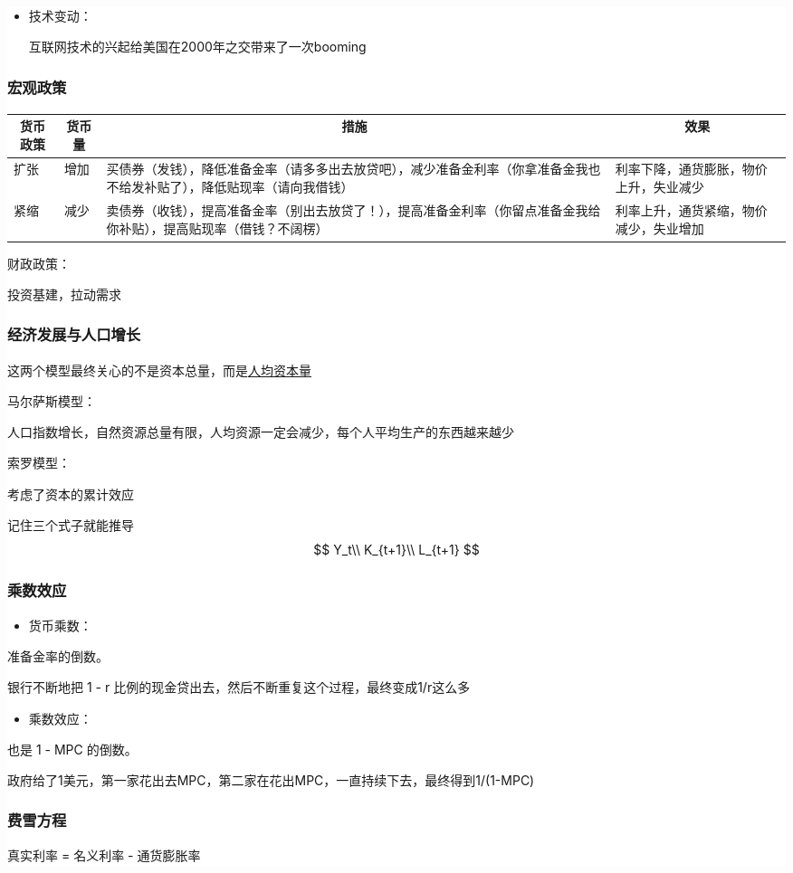 - 技术变动：

  互联网技术的兴起给美国在2000年之交带来了一次booming



### 宏观政策

| 货币政策 | 货币量 | 措施                                                         | 效果                                   |
| -------- | ------ | ------------------------------------------------------------ | -------------------------------------- |
| 扩张     | 增加   | 买债券（发钱），降低准备金率（请多多出去放贷吧），减少准备金利率（你拿准备金我也不给发补贴了），降低贴现率（请向我借钱） | 利率下降，通货膨胀，物价上升，失业减少 |
| 紧缩     | 减少   | 卖债券（收钱），提高准备金率（别出去放贷了！），提高准备金利率（你留点准备金我给你补贴），提高贴现率（借钱？不阔楞） | 利率上升，通货紧缩，物价减少，失业增加 |

财政政策：

投资基建，拉动需求



### 经济发展与人口增长

这两个模型最终关心的不是资本总量，而是<u>人均资本量</u>

马尔萨斯模型：

人口指数增长，自然资源总量有限，人均资源一定会减少，每个人平均生产的东西越来越少

索罗模型：

考虑了资本的累计效应

记住三个式子就能推导
$$
Y_t\\
K_{t+1}\\
L_{t+1}
$$




### 乘数效应

- 货币乘数：

准备金率的倒数。

银行不断地把 1 - r 比例的现金贷出去，然后不断重复这个过程，最终变成1/r这么多

- 乘数效应：

也是 1 - MPC 的倒数。

政府给了1美元，第一家花出去MPC，第二家在花出MPC，一直持续下去，最终得到1/(1-MPC)



### 费雪方程

真实利率 = 名义利率 - 通货膨胀率
